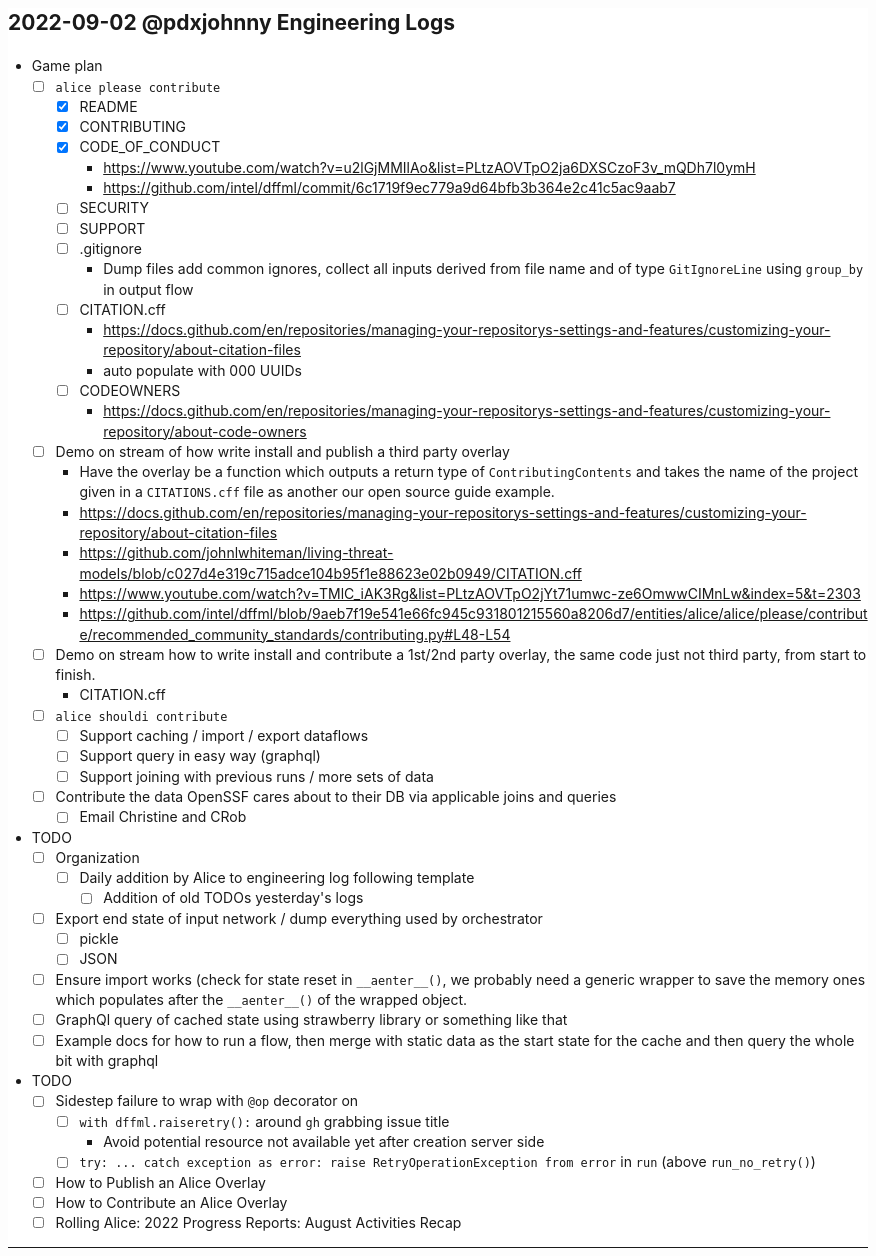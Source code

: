 ## 2022-09-02 @pdxjohnny Engineering Logs

- Game plan
  - [ ] `alice please contribute`
    - [x] README
    - [x] CONTRIBUTING
    - [x] CODE_OF_CONDUCT
      - https://www.youtube.com/watch?v=u2lGjMMIlAo&list=PLtzAOVTpO2ja6DXSCzoF3v_mQDh7l0ymH
      - https://github.com/intel/dffml/commit/6c1719f9ec779a9d64bfb3b364e2c41c5ac9aab7
    - [ ] SECURITY
    - [ ] SUPPORT
    - [ ] .gitignore
      - Dump files add common ignores, collect all inputs derived from file name and of type `GitIgnoreLine` using `group_by` in output flow
    - [ ] CITATION.cff
      - https://docs.github.com/en/repositories/managing-your-repositorys-settings-and-features/customizing-your-repository/about-citation-files
      - auto populate with 000 UUIDs
    - [ ] CODEOWNERS
      - https://docs.github.com/en/repositories/managing-your-repositorys-settings-and-features/customizing-your-repository/about-code-owners
  - [ ] Demo on stream of how write install and publish a third party overlay
    - Have the overlay be a function which outputs a return type of `ContributingContents` and takes the name of the project given in a `CITATIONS.cff` file as another our open source guide example.
    - https://docs.github.com/en/repositories/managing-your-repositorys-settings-and-features/customizing-your-repository/about-citation-files
    - https://github.com/johnlwhiteman/living-threat-models/blob/c027d4e319c715adce104b95f1e88623e02b0949/CITATION.cff
    - https://www.youtube.com/watch?v=TMlC_iAK3Rg&list=PLtzAOVTpO2jYt71umwc-ze6OmwwCIMnLw&index=5&t=2303
    - https://github.com/intel/dffml/blob/9aeb7f19e541e66fc945c931801215560a8206d7/entities/alice/alice/please/contribute/recommended_community_standards/contributing.py#L48-L54
  - [ ] Demo on stream how to write install and contribute a 1st/2nd party overlay, the same code just not third party, from start to finish.
    - CITATION.cff
  - [ ] `alice shouldi contribute`
    - [ ] Support caching / import / export dataflows
    - [ ] Support query in easy way (graphql)
    - [ ] Support joining with previous runs / more sets of data
  - [ ] Contribute the data OpenSSF cares about to their DB via applicable joins and queries
     - [ ] Email Christine and CRob
- TODO
  - [ ] Organization
    - [ ] Daily addition by Alice to engineering log following template
      - [ ] Addition of old TODOs yesterday's logs
  - [ ] Export end state of input network / dump everything used by orchestrator
    - [ ] pickle
    - [ ] JSON
  - [ ] Ensure import works (check for state reset in `__aenter__()`, we probably need a generic wrapper to save the memory ones which populates after the `__aenter__()` of the wrapped object.
  - [ ] GraphQl query of cached state using strawberry library or something like that
  - [ ] Example docs for how to run a flow, then merge with static data as the start state for the cache and then query the whole bit with graphql
- TODO
  - [ ] Sidestep failure to wrap with `@op` decorator on
    - [ ] `with dffml.raiseretry():` around `gh` grabbing issue title
      - Avoid potential resource not available yet after creation server side
    - [ ] `try: ... catch exception as error: raise RetryOperationException from error` in `run` (above `run_no_retry()`)
  - [ ] How to Publish an Alice Overlay
  - [ ] How to Contribute an Alice Overlay
  - [ ] Rolling Alice: 2022 Progress Reports: August Activities Recap

---